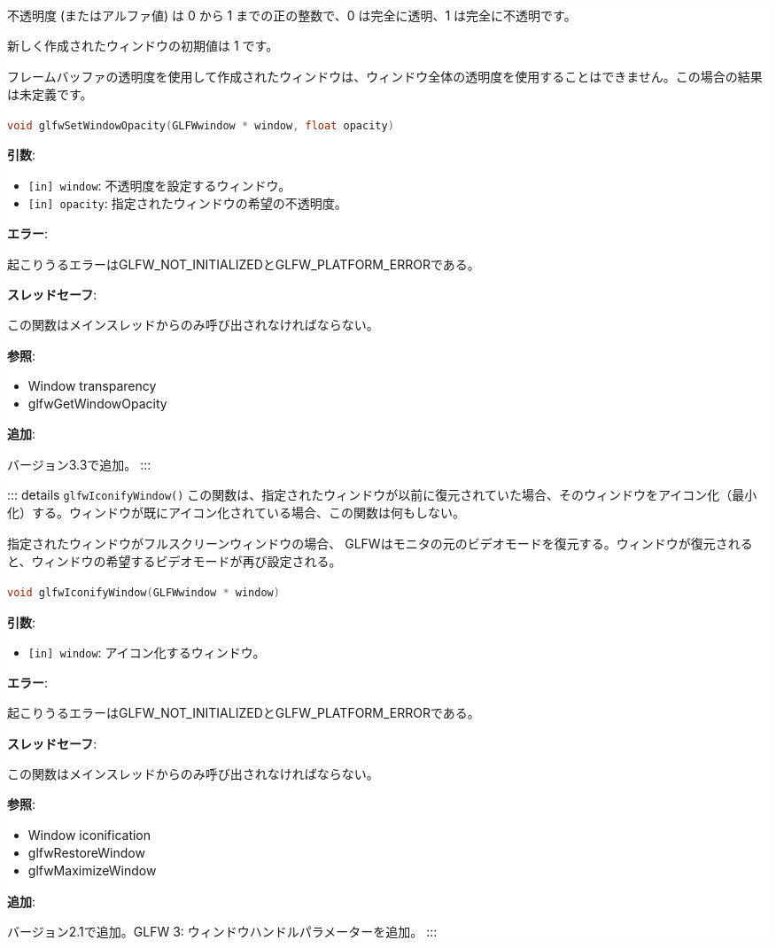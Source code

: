 不透明度 (またはアルファ値) は 0 から 1 までの正の整数で、0 は完全に透明、1 は完全に不透明です。

新しく作成されたウィンドウの初期値は 1 です。

フレームバッファの透明度を使用して作成されたウィンドウは、ウィンドウ全体の透明度を使用することはできません。この場合の結果は未定義です。

```c
void glfwSetWindowOpacity(GLFWwindow * window, float opacity)
```

__引数__:

- `[in] window`: 不透明度を設定するウィンドウ。
- `[in] opacity`: 指定されたウィンドウの希望の不透明度。

__エラー__:

起こりうるエラーはGLFW_NOT_INITIALIZEDとGLFW_PLATFORM_ERRORである。

__スレッドセーフ__:

この関数はメインスレッドからのみ呼び出されなければならない。

__参照__:

- Window transparency
- glfwGetWindowOpacity

__追加__:

バージョン3.3で追加。
:::

::: details `glfwIconifyWindow()`
この関数は、指定されたウィンドウが以前に復元されていた場合、そのウィンドウをアイコン化（最小化）する。ウィンドウが既にアイコン化されている場合、この関数は何もしない。

指定されたウィンドウがフルスクリーンウィンドウの場合、 GLFWはモニタの元のビデオモードを復元する。ウィンドウが復元されると、ウィンドウの希望するビデオモードが再び設定される。

```c
void glfwIconifyWindow(GLFWwindow * window)
```

__引数__:

- `[in] window`: アイコン化するウィンドウ。

__エラー__:

起こりうるエラーはGLFW_NOT_INITIALIZEDとGLFW_PLATFORM_ERRORである。

__スレッドセーフ__:

この関数はメインスレッドからのみ呼び出されなければならない。

__参照__:

- Window iconification
- glfwRestoreWindow
- glfwMaximizeWindow

__追加__:

バージョン2.1で追加。GLFW 3: ウィンドウハンドルパラメーターを追加。
:::
